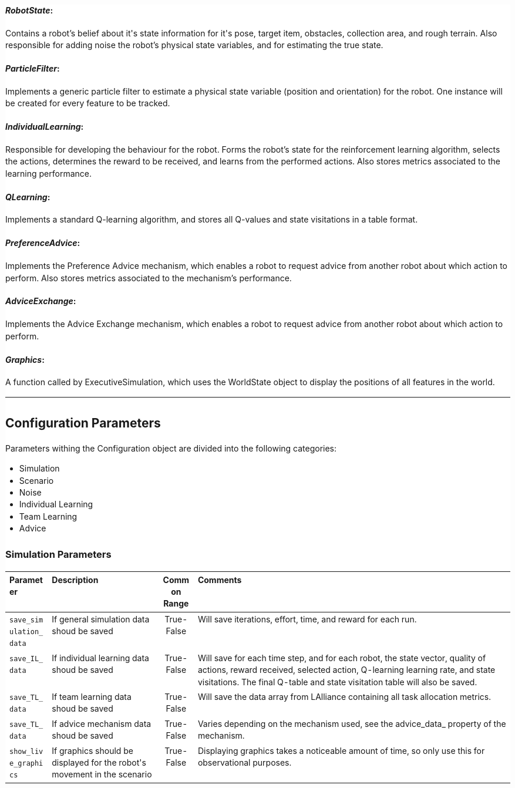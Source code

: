 #### _RobotState_:
Contains a robot’s belief about it's state information for it's pose, target item, obstacles, collection area, and rough terrain. Also responsible for adding noise the robot’s physical state variables, and for estimating the true state.

#### _ParticleFilter_:
Implements a generic particle filter to estimate a physical state variable (position and orientation) for the robot. One instance will be created for every feature to be tracked.

#### _IndividualLearning_:
Responsible for developing the behaviour for the robot. Forms the robot’s state for the reinforcement learning algorithm, selects the actions, determines the reward to be received, and learns from the performed actions. Also stores metrics associated to the learning performance.

#### _QLearning_:
Implements a standard Q-learning algorithm, and stores all Q-values and state visitations in a table format.

#### _PreferenceAdvice_:
Implements the Preference Advice mechanism, which enables a robot to request advice from another robot about which action to perform. Also stores metrics associated to the mechanism’s performance.

#### _AdviceExchange_:
Implements the Advice Exchange mechanism, which enables a robot to request advice from another robot about which action to perform.

#### _Graphics_:
A function called by ExecutiveSimulation, which uses the WorldState object to display the positions of all features in the world.

---

## Configuration Parameters
Parameters withing the Configuration object are divided into the following categories:
* Simulation
* Scenario
* Noise
* Individual Learning
* Team Learning
* Advice

### Simulation Parameters
| Parameter | Description | Common Range | Comments |
| :--- | :--- | :---: | :--- |
| `save_simulation_data` | If general simulation data shoud be saved | True-False | Will save iterations, effort, time, and reward for each run. |
| `save_IL_data` | If individual learning data shoud be saved | True-False | Will save for each time step, and for each robot, the state vector, quality of actions, reward received, selected action, Q-learning learning rate, and state visitations. The final Q-table and state visitation table will also be saved. |
| `save_TL_data` | If team learning data shoud be saved | True-False | Will save the data array from LAlliance containing all task allocation metrics. |
| `save_TL_data` | If advice mechanism data shoud be saved | True-False | Varies depending on the mechanism used, see the advice_data_ property of the mechanism. |
| `show_live_graphics` | If graphics should be displayed for the robot's movement in the scenario | True-False | Displaying graphics takes a noticeable amount of time, so only use this for observational purposes. |
